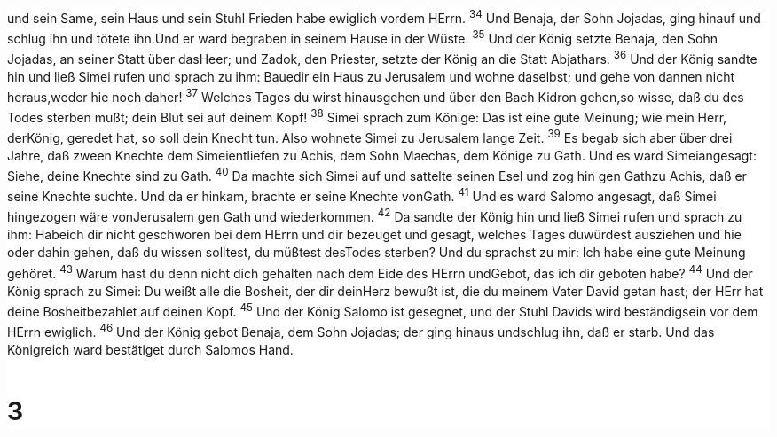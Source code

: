 und sein Same, sein Haus und sein Stuhl Frieden habe ewiglich vordem HErrn. <sup>34</sup> Und Benaja, der Sohn Jojadas, ging hinauf und schlug ihn und tötete ihn.Und er ward begraben in seinem Hause in der Wüste. <sup>35</sup> Und der König setzte Benaja, den Sohn Jojadas, an seiner Statt über dasHeer; und Zadok, den Priester, setzte der König an die Statt Abjathars. <sup>36</sup> Und der König sandte hin und ließ Simei rufen und sprach zu ihm: Bauedir ein Haus zu Jerusalem und wohne daselbst; und gehe von dannen nicht heraus,weder hie noch daher! <sup>37</sup> Welches Tages du wirst hinausgehen und über den Bach Kidron gehen,so wisse, daß du des Todes sterben mußt; dein Blut sei auf deinem Kopf! <sup>38</sup> Simei sprach zum Könige: Das ist eine gute Meinung; wie mein Herr, derKönig, geredet hat, so soll dein Knecht tun. Also wohnete Simei zu Jerusalem lange Zeit. <sup>39</sup> Es begab sich aber über drei Jahre, daß zween Knechte dem Simeientliefen zu Achis, dem Sohn Maechas, dem Könige zu Gath. Und es ward Simeiangesagt: Siehe, deine Knechte sind zu Gath. <sup>40</sup> Da machte sich Simei auf und sattelte seinen Esel und zog hin gen Gathzu Achis, daß er seine Knechte suchte. Und da er hinkam, brachte er seine Knechte vonGath. <sup>41</sup> Und es ward Salomo angesagt, daß Simei hingezogen wäre vonJerusalem gen Gath und wiederkommen. <sup>42</sup> Da sandte der König hin und ließ Simei rufen und sprach zu ihm: Habeich dir nicht geschworen bei dem HErrn und dir bezeuget und gesagt, welches Tages duwürdest ausziehen und hie oder dahin gehen, daß du wissen solltest, du müßtest desTodes sterben? Und du sprachst zu mir: Ich habe eine gute Meinung gehöret. <sup>43</sup> Warum hast du denn nicht dich gehalten nach dem Eide des HErrn undGebot, das ich dir geboten habe? <sup>44</sup> Und der König sprach zu Simei: Du weißt alle die Bosheit, der dir deinHerz bewußt ist, die du meinem Vater David getan hast; der HErr hat deine Bosheitbezahlet auf deinen Kopf. <sup>45</sup> Und der König Salomo ist gesegnet, und der Stuhl Davids wird beständigsein vor dem HErrn ewiglich. <sup>46</sup> Und der König gebot Benaja, dem Sohn Jojadas; der ging hinaus undschlug ihn, daß er starb. Und das Königreich ward bestätiget durch Salomos Hand.</p>
<h1 id="section-2">3</h1>